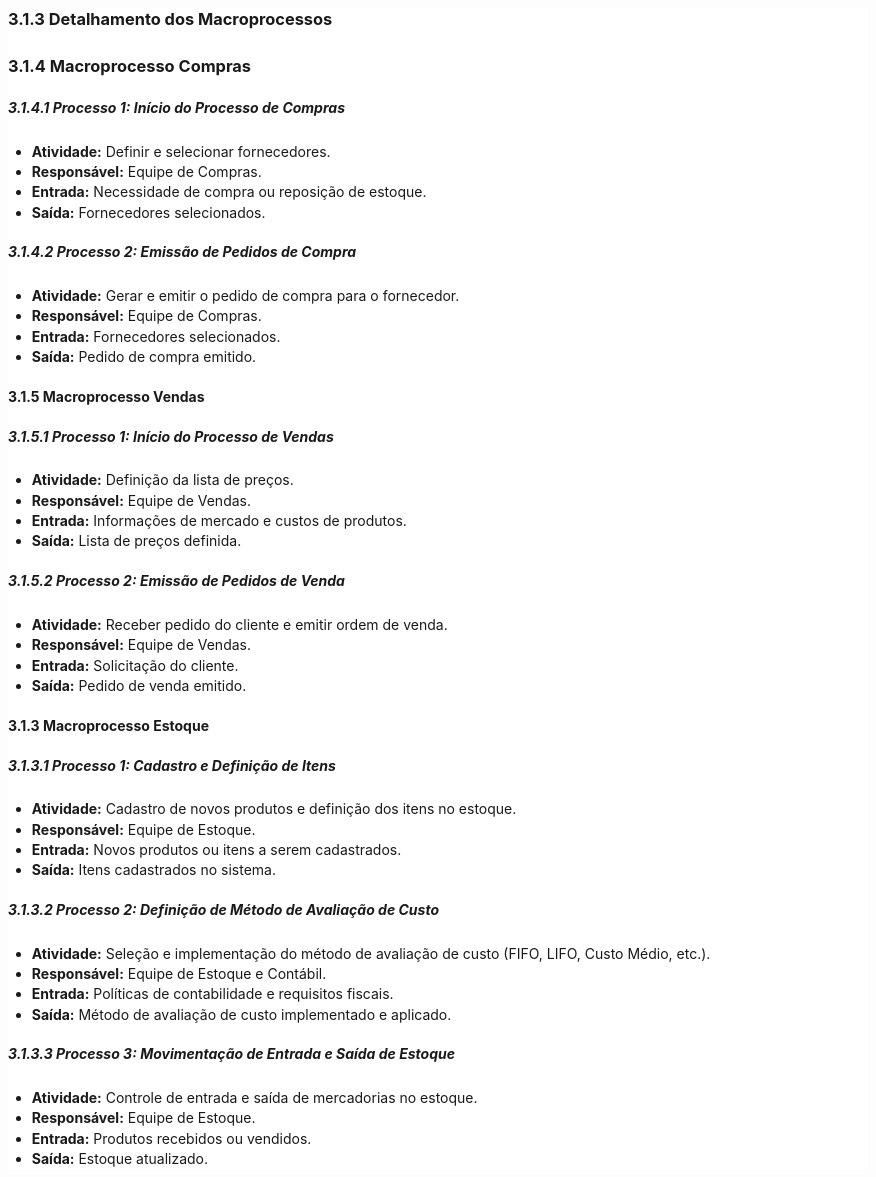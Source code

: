 ### 3.1.3 Detalhamento dos Macroprocessos

### 3.1.4 Macroprocesso Compras

##### 3.1.4.1 Processo 1: Início do Processo de Compras
- **Atividade:** Definir e selecionar fornecedores.
- **Responsável:** Equipe de Compras.
- **Entrada:** Necessidade de compra ou reposição de estoque.
- **Saída:** Fornecedores selecionados.

##### 3.1.4.2 Processo 2: Emissão de Pedidos de Compra
- **Atividade:** Gerar e emitir o pedido de compra para o fornecedor.
- **Responsável:** Equipe de Compras.
- **Entrada:** Fornecedores selecionados.
- **Saída:** Pedido de compra emitido.

#### 3.1.5 Macroprocesso Vendas

##### 3.1.5.1 Processo 1: Início do Processo de Vendas
- **Atividade:** Definição da lista de preços.
- **Responsável:** Equipe de Vendas.
- **Entrada:** Informações de mercado e custos de produtos.
- **Saída:** Lista de preços definida.

##### 3.1.5.2 Processo 2: Emissão de Pedidos de Venda
- **Atividade:** Receber pedido do cliente e emitir ordem de venda.
- **Responsável:** Equipe de Vendas.
- **Entrada:** Solicitação do cliente.
- **Saída:** Pedido de venda emitido.

#### 3.1.3 Macroprocesso Estoque

##### 3.1.3.1 Processo 1: Cadastro e Definição de Itens
- **Atividade:** Cadastro de novos produtos e definição dos itens no estoque.
- **Responsável:** Equipe de Estoque.
- **Entrada:** Novos produtos ou itens a serem cadastrados.
- **Saída:** Itens cadastrados no sistema.

##### 3.1.3.2 Processo 2: Definição de Método de Avaliação de Custo
- **Atividade:** Seleção e implementação do método de avaliação de custo (FIFO, LIFO, Custo Médio, etc.).
- **Responsável:** Equipe de Estoque e Contábil.
- **Entrada:** Políticas de contabilidade e requisitos fiscais.
- **Saída:** Método de avaliação de custo implementado e aplicado.

##### 3.1.3.3 Processo 3: Movimentação de Entrada e Saída de Estoque
- **Atividade:** Controle de entrada e saída de mercadorias no estoque.
- **Responsável:** Equipe de Estoque.
- **Entrada:** Produtos recebidos ou vendidos.
- **Saída:** Estoque atualizado.
